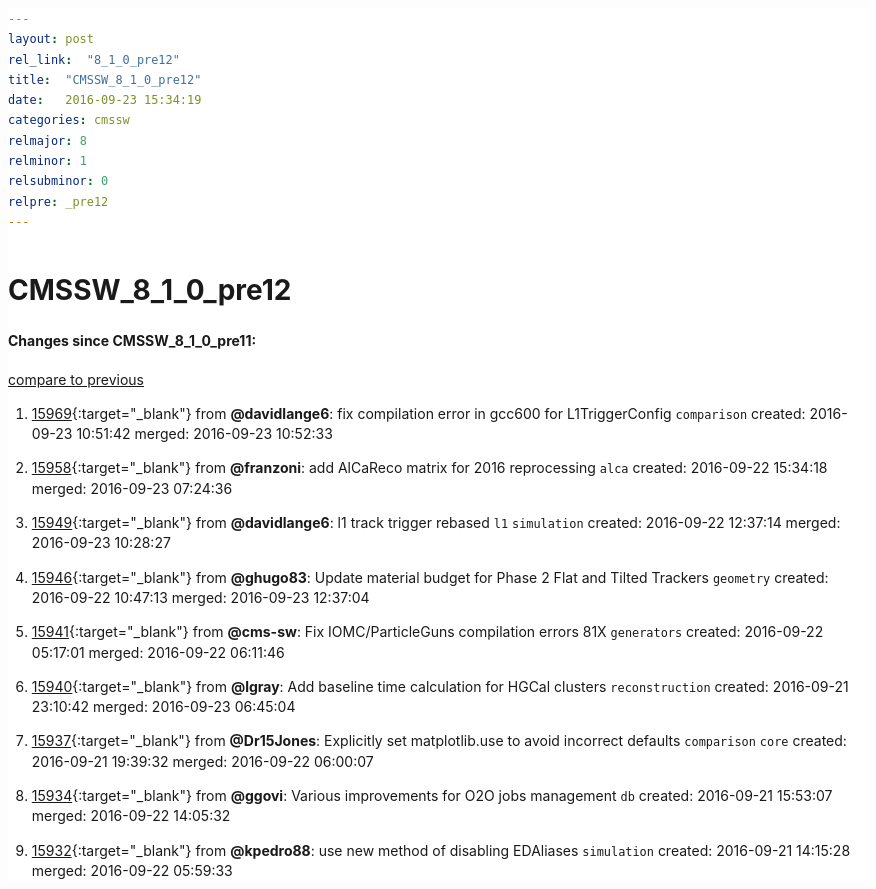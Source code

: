 ```yaml
---
layout: post
rel_link:  "8_1_0_pre12"
title:  "CMSSW_8_1_0_pre12"
date:   2016-09-23 15:34:19
categories: cmssw
relmajor: 8
relminor: 1
relsubminor: 0
relpre: _pre12
---
```


# CMSSW_8_1_0_pre12
#### Changes since CMSSW_8_1_0_pre11:

[compare to previous](https://github.com/cms-sw/cmssw/compare/CMSSW_8_1_0_pre11...CMSSW_8_1_0_pre12)



1. [15969](http://github.com/cms-sw/cmssw/pull/15969){:target="_blank"}  from **@davidlange6**: fix compilation error in gcc600 for L1TriggerConfig `comparison`  created: 2016-09-23 10:51:42 merged: 2016-09-23 10:52:33

2. [15958](http://github.com/cms-sw/cmssw/pull/15958){:target="_blank"}  from **@franzoni**: add AlCaReco matrix for 2016 reprocessing `alca`  created: 2016-09-22 15:34:18 merged: 2016-09-23 07:24:36

3. [15949](http://github.com/cms-sw/cmssw/pull/15949){:target="_blank"}  from **@davidlange6**: l1 track trigger rebased `l1`  `simulation`  created: 2016-09-22 12:37:14 merged: 2016-09-23 10:28:27

4. [15946](http://github.com/cms-sw/cmssw/pull/15946){:target="_blank"}  from **@ghugo83**: Update material budget for Phase 2 Flat and Tilted Trackers  `geometry`  created: 2016-09-22 10:47:13 merged: 2016-09-23 12:37:04

5. [15941](http://github.com/cms-sw/cmssw/pull/15941){:target="_blank"}  from **@cms-sw**: Fix IOMC/ParticleGuns compilation errors 81X `generators`  created: 2016-09-22 05:17:01 merged: 2016-09-22 06:11:46

6. [15940](http://github.com/cms-sw/cmssw/pull/15940){:target="_blank"}  from **@lgray**: Add baseline time calculation for HGCal clusters  `reconstruction`  created: 2016-09-21 23:10:42 merged: 2016-09-23 06:45:04

7. [15937](http://github.com/cms-sw/cmssw/pull/15937){:target="_blank"}  from **@Dr15Jones**: Explicitly set matplotlib.use to avoid incorrect defaults `comparison`  `core`  created: 2016-09-21 19:39:32 merged: 2016-09-22 06:00:07

8. [15934](http://github.com/cms-sw/cmssw/pull/15934){:target="_blank"}  from **@ggovi**: Various improvements for O2O jobs management `db`  created: 2016-09-21 15:53:07 merged: 2016-09-22 14:05:32

9. [15932](http://github.com/cms-sw/cmssw/pull/15932){:target="_blank"}  from **@kpedro88**: use new method of disabling EDAliases `simulation`  created: 2016-09-21 14:15:28 merged: 2016-09-22 05:59:33
